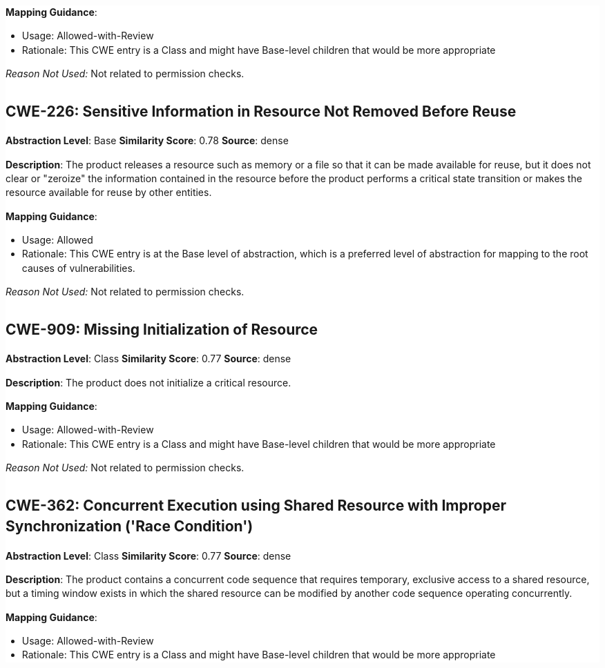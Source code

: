 **Mapping Guidance**:
- Usage: Allowed-with-Review
- Rationale: This CWE entry is a Class and might have Base-level children that would be more appropriate

*Reason Not Used:* Not related to permission checks.

## CWE-226: Sensitive Information in Resource Not Removed Before Reuse
**Abstraction Level**: Base
**Similarity Score**: 0.78
**Source**: dense

**Description**:
The product releases a resource such as memory or a file so that it can be made available for reuse, but it does not clear or "zeroize" the information contained in the resource before the product performs a critical state transition or makes the resource available for reuse by other entities.

**Mapping Guidance**:
- Usage: Allowed
- Rationale: This CWE entry is at the Base level of abstraction, which is a preferred level of abstraction for mapping to the root causes of vulnerabilities.

*Reason Not Used:* Not related to permission checks.

## CWE-909: Missing Initialization of Resource
**Abstraction Level**: Class
**Similarity Score**: 0.77
**Source**: dense

**Description**:
The product does not initialize a critical resource.

**Mapping Guidance**:
- Usage: Allowed-with-Review
- Rationale: This CWE entry is a Class and might have Base-level children that would be more appropriate

*Reason Not Used:* Not related to permission checks.

## CWE-362: Concurrent Execution using Shared Resource with Improper Synchronization ('Race Condition')
**Abstraction Level**: Class
**Similarity Score**: 0.77
**Source**: dense

**Description**:
The product contains a concurrent code sequence that requires temporary, exclusive access to a shared resource, but a timing window exists in which the shared resource can be modified by another code sequence operating concurrently.

**Mapping Guidance**:
- Usage: Allowed-with-Review
- Rationale: This CWE entry is a Class and might have Base-level children that would be more appropriate
